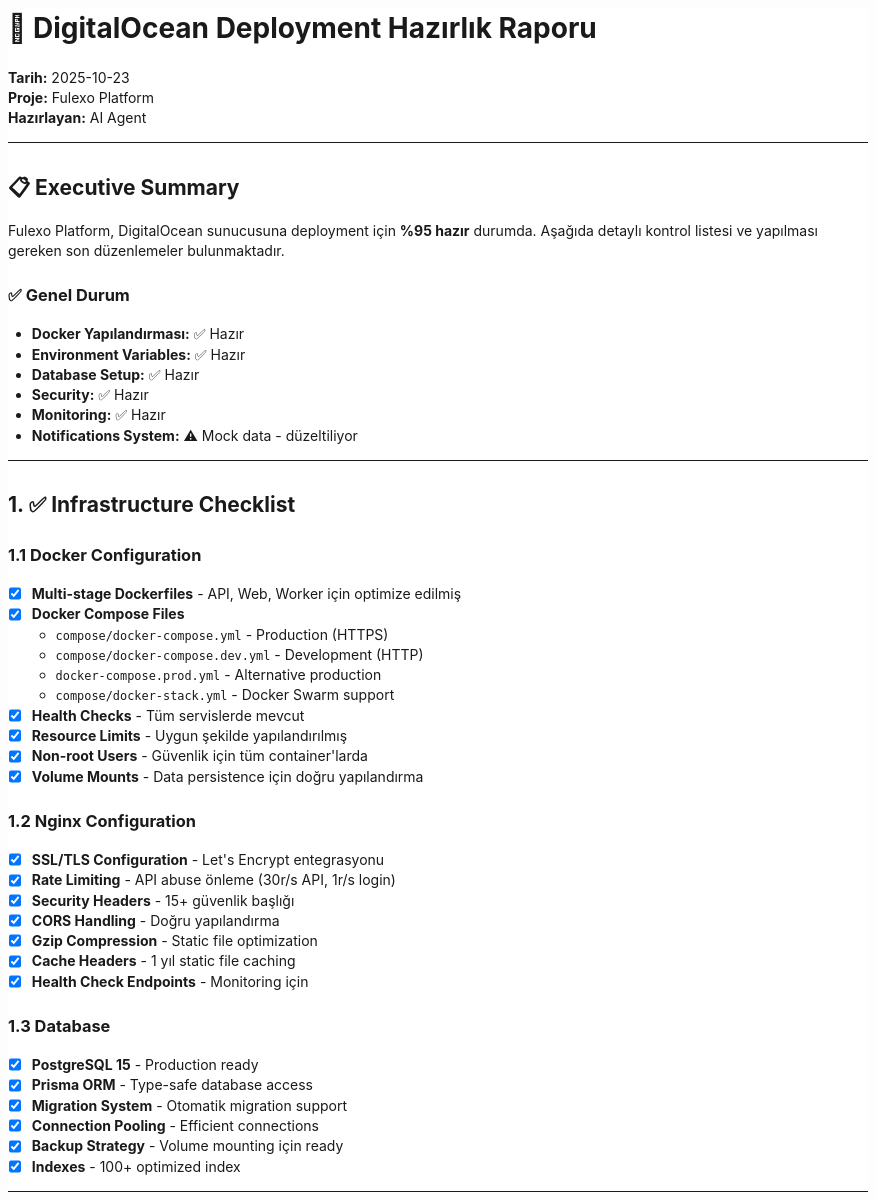 # 🚀 DigitalOcean Deployment Hazırlık Raporu

**Tarih:** 2025-10-23  
**Proje:** Fulexo Platform  
**Hazırlayan:** AI Agent

---

## 📋 Executive Summary

Fulexo Platform, DigitalOcean sunucusuna deployment için **%95 hazır** durumda. Aşağıda detaylı kontrol listesi ve yapılması gereken son düzenlemeler bulunmaktadır.

### ✅ Genel Durum
- **Docker Yapılandırması:** ✅ Hazır
- **Environment Variables:** ✅ Hazır  
- **Database Setup:** ✅ Hazır
- **Security:** ✅ Hazır
- **Monitoring:** ✅ Hazır
- **Notifications System:** ⚠️ Mock data - düzeltiliyor

---

## 1. ✅ Infrastructure Checklist

### 1.1 Docker Configuration
- [x] **Multi-stage Dockerfiles** - API, Web, Worker için optimize edilmiş
- [x] **Docker Compose Files** 
  - `compose/docker-compose.yml` - Production (HTTPS)
  - `compose/docker-compose.dev.yml` - Development (HTTP)
  - `docker-compose.prod.yml` - Alternative production
  - `compose/docker-stack.yml` - Docker Swarm support
- [x] **Health Checks** - Tüm servislerde mevcut
- [x] **Resource Limits** - Uygun şekilde yapılandırılmış
- [x] **Non-root Users** - Güvenlik için tüm container'larda
- [x] **Volume Mounts** - Data persistence için doğru yapılandırma

### 1.2 Nginx Configuration  
- [x] **SSL/TLS Configuration** - Let's Encrypt entegrasyonu
- [x] **Rate Limiting** - API abuse önleme (30r/s API, 1r/s login)
- [x] **Security Headers** - 15+ güvenlik başlığı
- [x] **CORS Handling** - Doğru yapılandırma
- [x] **Gzip Compression** - Static file optimization
- [x] **Cache Headers** - 1 yıl static file caching
- [x] **Health Check Endpoints** - Monitoring için

### 1.3 Database
- [x] **PostgreSQL 15** - Production ready
- [x] **Prisma ORM** - Type-safe database access
- [x] **Migration System** - Otomatik migration support
- [x] **Connection Pooling** - Efficient connections
- [x] **Backup Strategy** - Volume mounting için ready
- [x] **Indexes** - 100+ optimized index

---